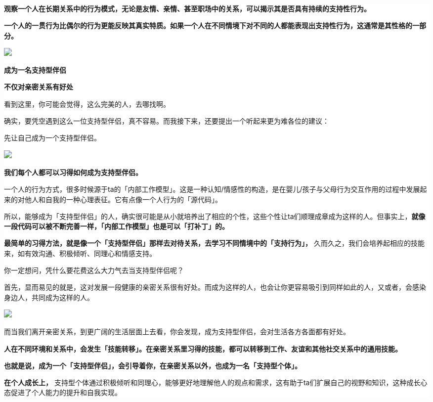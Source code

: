   

**观察一个人在长期关系中的行为模式，无论是友情、亲情、甚至职场中的关系，可以揭示其是否具有持续的支持性行为。**

**一个人的一贯行为比偶尔的行为更能反映其真实特质。如果一个人在不同情境下对不同的人都能表现出支持性行为，这通常是其性格的一部分。**

![](https://mmbiz.qpic.cn/sz_mmbiz_png/Mz0ovPEFMRI9pB2sgeZaoxAjg1rCfjfl9MYX2kkD1vd4cQc2TFCmCiafH6x2Wx4WhFpR6xPbVXBDrbKVgTbYXJg/640?wx_fmt=other&from;=appmsg&tp;=webp&wxfrom;=5&wx;_lazy=1&wx;_co=1)

**成为一名支持型伴侣**

**不仅对亲密关系有好处**

  

看到这里，你可能会觉得，这么完美的人，去哪找啊。

  

确实，要凭空遇到这么一位支持型伴侣，真不容易。而我接下来，还要提出一个听起来更为难各位的建议：

  

先让自己成为一个支持型伴侣。

  

![](https://mmbiz.qpic.cn/sz_mmbiz_png/Mz0ovPEFMRLye7PlwlTbrhIGv5SbOsg9Jw9ibZDoKwwZWwKV61UxfhDicapAljAcrO2GtHDRLkX9p6axNgdoa4jw/640?wx_fmt=png)

  

**我们每个人都可以习得如何成为支持型伴侣。**

  

一个人的行为方式，很多时候源于ta的「内部工作模型」。这是一种认知/情感性的构造，是在婴儿/孩子与父母行为交互作用的过程中发展起来的对他人和自我的一种心理表征。它有点像一个人行为的「源代码」。

  

所以，能够成为「支持型伴侣」的人，确实很可能是从小就培养出了相应的个性，这些个性让ta们顺理成章成为这样的人。但事实上，**就像一段代码可以被不断完善一样，「内部工作模型」也是可以「打补丁」的。**

  

**最简单的习得方法，就是像一个「支持型伴侣」那样去对待关系，去学习不同情境中的「支持行为」，**
久而久之，我们会培养起相应的技能来，如有效沟通、积极倾听、同理心和情感支持。

  

你一定想问，凭什么要花费这么大力气去当支持型伴侣呢？

  

首先，显而易见的就是，这对发展一段健康的亲密关系很有好处。而成为这样的人，也会让你更容易吸引到同样如此的人，又或者，会感染身边人，共同成为这样的人。

  

![](https://mmbiz.qpic.cn/sz_mmbiz_png/Mz0ovPEFMRLONIO5RTg689hMTHGClWq01FwupbvAPgBMQhPic7pYTxwglYTSfBE7nZKVrmrMvaTztFMrb8HLBfQ/640?wx_fmt=png)

  

而当我们离开亲密关系，到更广阔的生活层面上去看，你会发现，成为支持型伴侣，会对生活各方各面都有好处。

  

**人在不同环境和关系中，会发生「技能转移」。在亲密关系里习得的技能，都可以转移到工作、友谊和其他社交关系中的通用技能。**

  

**也就是说，成为一个「支持型伴侣」，会引导着你，在亲密关系以外，也成为一名「支持型个体」。**

  

**在个人成长上，**
支持型个体通过积极倾听和同理心，能够更好地理解他人的观点和需求，这有助于ta们扩展自己的视野和知识，这种成长心态促进了个人能力的提升和自我实现。
